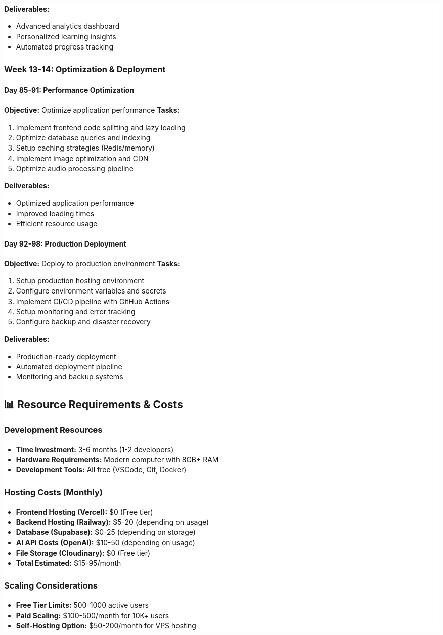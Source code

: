 **Deliverables:**
- Advanced analytics dashboard
- Personalized learning insights
- Automated progress tracking

### Week 13-14: Optimization & Deployment

#### Day 85-91: Performance Optimization
**Objective:** Optimize application performance
**Tasks:**
1. Implement frontend code splitting and lazy loading
2. Optimize database queries and indexing
3. Setup caching strategies (Redis/memory)
4. Implement image optimization and CDN
5. Optimize audio processing pipeline

**Deliverables:**
- Optimized application performance
- Improved loading times
- Efficient resource usage

#### Day 92-98: Production Deployment
**Objective:** Deploy to production environment
**Tasks:**
1. Setup production hosting environment
2. Configure environment variables and secrets
3. Implement CI/CD pipeline with GitHub Actions
4. Setup monitoring and error tracking
5. Configure backup and disaster recovery

**Deliverables:**
- Production-ready deployment
- Automated deployment pipeline
- Monitoring and backup systems

## 📊 Resource Requirements & Costs

### Development Resources
- **Time Investment:** 3-6 months (1-2 developers)
- **Hardware Requirements:** Modern computer with 8GB+ RAM
- **Development Tools:** All free (VSCode, Git, Docker)

### Hosting Costs (Monthly)
- **Frontend Hosting (Vercel):** $0 (Free tier)
- **Backend Hosting (Railway):** $5-20 (depending on usage)
- **Database (Supabase):** $0-25 (depending on storage)
- **AI API Costs (OpenAI):** $10-50 (depending on usage)
- **File Storage (Cloudinary):** $0 (Free tier)
- **Total Estimated:** $15-95/month

### Scaling Considerations
- **Free Tier Limits:** 500-1000 active users
- **Paid Scaling:** $100-500/month for 10K+ users
- **Self-Hosting Option:** $50-200/month for VPS hosting
